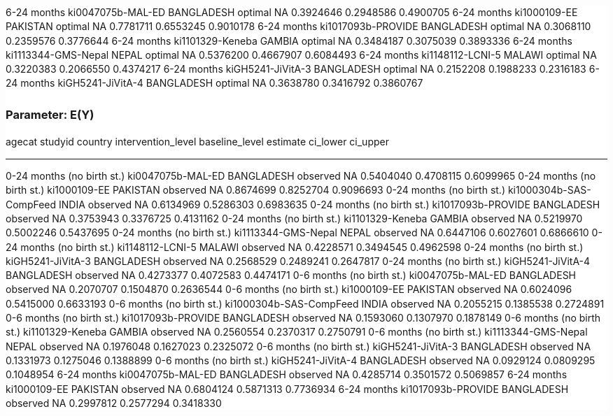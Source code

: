 6-24 months                  ki0047075b-MAL-ED         BANGLADESH   optimal              NA                0.3924646   0.2948586   0.4900705
6-24 months                  ki1000109-EE              PAKISTAN     optimal              NA                0.7781711   0.6553245   0.9010178
6-24 months                  ki1017093b-PROVIDE        BANGLADESH   optimal              NA                0.3068110   0.2359576   0.3776644
6-24 months                  ki1101329-Keneba          GAMBIA       optimal              NA                0.3484187   0.3075039   0.3893336
6-24 months                  ki1113344-GMS-Nepal       NEPAL        optimal              NA                0.5376200   0.4667907   0.6084493
6-24 months                  ki1148112-LCNI-5          MALAWI       optimal              NA                0.3220383   0.2066550   0.4374217
6-24 months                  kiGH5241-JiVitA-3         BANGLADESH   optimal              NA                0.2152208   0.1988233   0.2316183
6-24 months                  kiGH5241-JiVitA-4         BANGLADESH   optimal              NA                0.3638780   0.3416792   0.3860767


### Parameter: E(Y)


agecat                       studyid                   country      intervention_level   baseline_level     estimate    ci_lower    ci_upper
---------------------------  ------------------------  -----------  -------------------  ---------------  ----------  ----------  ----------
0-24 months (no birth st.)   ki0047075b-MAL-ED         BANGLADESH   observed             NA                0.5404040   0.4708115   0.6099965
0-24 months (no birth st.)   ki1000109-EE              PAKISTAN     observed             NA                0.8674699   0.8252704   0.9096693
0-24 months (no birth st.)   ki1000304b-SAS-CompFeed   INDIA        observed             NA                0.6134969   0.5286303   0.6983635
0-24 months (no birth st.)   ki1017093b-PROVIDE        BANGLADESH   observed             NA                0.3753943   0.3376725   0.4131162
0-24 months (no birth st.)   ki1101329-Keneba          GAMBIA       observed             NA                0.5219970   0.5002246   0.5437695
0-24 months (no birth st.)   ki1113344-GMS-Nepal       NEPAL        observed             NA                0.6447106   0.6027601   0.6866610
0-24 months (no birth st.)   ki1148112-LCNI-5          MALAWI       observed             NA                0.4228571   0.3494545   0.4962598
0-24 months (no birth st.)   kiGH5241-JiVitA-3         BANGLADESH   observed             NA                0.2568529   0.2489241   0.2647817
0-24 months (no birth st.)   kiGH5241-JiVitA-4         BANGLADESH   observed             NA                0.4273377   0.4072583   0.4474171
0-6 months (no birth st.)    ki0047075b-MAL-ED         BANGLADESH   observed             NA                0.2070707   0.1504870   0.2636544
0-6 months (no birth st.)    ki1000109-EE              PAKISTAN     observed             NA                0.6024096   0.5415000   0.6633193
0-6 months (no birth st.)    ki1000304b-SAS-CompFeed   INDIA        observed             NA                0.2055215   0.1385538   0.2724891
0-6 months (no birth st.)    ki1017093b-PROVIDE        BANGLADESH   observed             NA                0.1593060   0.1307970   0.1878149
0-6 months (no birth st.)    ki1101329-Keneba          GAMBIA       observed             NA                0.2560554   0.2370317   0.2750791
0-6 months (no birth st.)    ki1113344-GMS-Nepal       NEPAL        observed             NA                0.1976048   0.1627023   0.2325072
0-6 months (no birth st.)    kiGH5241-JiVitA-3         BANGLADESH   observed             NA                0.1331973   0.1275046   0.1388899
0-6 months (no birth st.)    kiGH5241-JiVitA-4         BANGLADESH   observed             NA                0.0929124   0.0809295   0.1048954
6-24 months                  ki0047075b-MAL-ED         BANGLADESH   observed             NA                0.4285714   0.3501572   0.5069857
6-24 months                  ki1000109-EE              PAKISTAN     observed             NA                0.6804124   0.5871313   0.7736934
6-24 months                  ki1017093b-PROVIDE        BANGLADESH   observed             NA                0.2997812   0.2577294   0.3418330